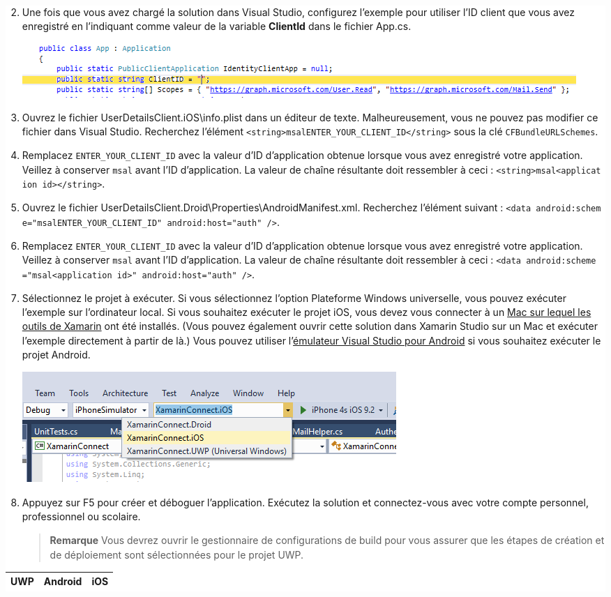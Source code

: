 2. Une fois que vous avez chargé la solution dans Visual Studio, configurez l’exemple pour utiliser l’ID client que vous avez enregistré en l’indiquant comme valeur de la variable **ClientId** dans le fichier App.cs.


    ![](/readme-images/appId.png "Client ID value in App.cs file")

3. Ouvrez le fichier UserDetailsClient.iOS\info.plist dans un éditeur de texte. Malheureusement, vous ne pouvez pas modifier ce fichier dans Visual Studio. Recherchez l’élément `<string>msalENTER_YOUR_CLIENT_ID</string>` sous la clé `CFBundleURLSchemes`.

4. Remplacez `ENTER_YOUR_CLIENT_ID` avec la valeur d’ID d’application obtenue lorsque vous avez enregistré votre application. Veillez à conserver `msal` avant l’ID d’application. La valeur de chaîne résultante doit ressembler à ceci : `<string>msal<application id></string>`.

5. Ouvrez le fichier UserDetailsClient.Droid\Properties\AndroidManifest.xml. Recherchez l’élément suivant : `<data android:scheme="msalENTER_YOUR_CLIENT_ID" android:host="auth" />`.

6. Remplacez `ENTER_YOUR_CLIENT_ID` avec la valeur d’ID d’application obtenue lorsque vous avez enregistré votre application. Veillez à conserver `msal` avant l’ID d’application. La valeur de chaîne résultante doit ressembler à ceci : `<data android:scheme="msal<application id>" android:host="auth" />`.

7. Sélectionnez le projet à exécuter. Si vous sélectionnez l’option Plateforme Windows universelle, vous pouvez exécuter l’exemple sur l’ordinateur local. Si vous souhaitez exécuter le projet iOS, vous devez vous connecter à un [Mac sur lequel les outils de Xamarin](https://developer.xamarin.com/guides/ios/getting_started/installation/windows/connecting-to-mac/) ont été installés. (Vous pouvez également ouvrir cette solution dans Xamarin Studio sur un Mac et exécuter l’exemple directement à partir de là.) Vous pouvez utiliser l’[émulateur Visual Studio pour Android](https://www.visualstudio.com/features/msft-android-emulator-vs.aspx) si vous souhaitez exécuter le projet Android. 

    ![](/readme-images/SelectProject.png "Select project in Visual Studio")

8. Appuyez sur F5 pour créer et déboguer l’application. Exécutez la solution et connectez-vous avec votre compte personnel, professionnel ou scolaire.
    > **Remarque** Vous devrez ouvrir le gestionnaire de configurations de build pour vous assurer que les étapes de création et de déploiement sont sélectionnées pour le projet UWP.

| UWP | Android | iOS |
| --- | ------- | ----|